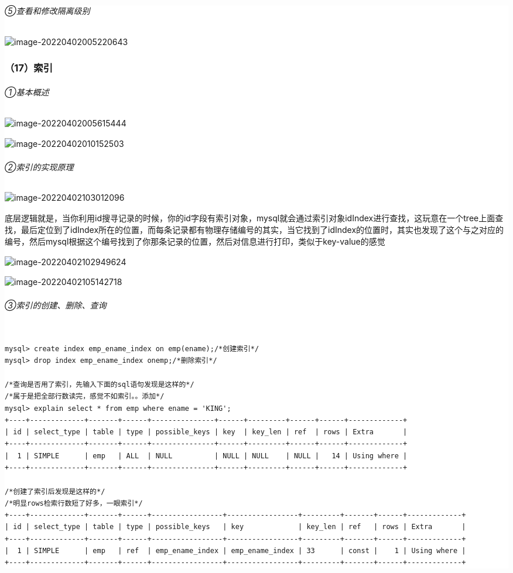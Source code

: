 ###### ⑤查看和修改隔离级别

![image-20220402005220643](C:\Users\Lzo\AppData\Roaming\Typora\typora-user-images\image-20220402005220643.png)



### （17）索引

###### ①基本概述

![image-20220402005615444](C:\Users\Lzo\AppData\Roaming\Typora\typora-user-images\image-20220402005615444.png)

![image-20220402010152503](C:\Users\Lzo\AppData\Roaming\Typora\typora-user-images\image-20220402010152503.png)

###### ②索引的实现原理

![image-20220402103012096](C:\Users\Lzo\AppData\Roaming\Typora\typora-user-images\image-20220402103012096.png)

底层逻辑就是，当你利用id搜寻记录的时候，你的id字段有索引对象，mysql就会通过索引对象idIndex进行查找，这玩意在一个tree上面查找，最后定位到了idIndex所在的位置，而每条记录都有物理存储编号的其实，当它找到了idIndex的位置时，其实也发现了这个与之对应的编号，然后mysql根据这个编号找到了你那条记录的位置，然后对信息进行打印，类似于key-value的感觉

![image-20220402102949624](C:\Users\Lzo\AppData\Roaming\Typora\typora-user-images\image-20220402102949624.png)

![image-20220402105142718](C:\Users\Lzo\AppData\Roaming\Typora\typora-user-images\image-20220402105142718.png)

###### ③索引的创建、删除、查询

```mysql

mysql> create index emp_ename_index on emp(ename);/*创建索引*/
mysql> drop index emp_ename_index onemp;/*删除索引*/

/*查询是否用了索引，先输入下面的sql语句发现是这样的*/
/*属于是把全部行数读完，感觉不如索引。。添加*/
mysql> explain select * from emp where ename = 'KING';
+----+-------------+-------+------+---------------+------+---------+------+------+-------------+
| id | select_type | table | type | possible_keys | key  | key_len | ref  | rows | Extra       |
+----+-------------+-------+------+---------------+------+---------+------+------+-------------+
|  1 | SIMPLE      | emp   | ALL  | NULL          | NULL | NULL    | NULL |   14 | Using where |
+----+-------------+-------+------+---------------+------+---------+------+------+-------------+

/*创建了索引后发现是这样的*/
/*明显rows检索行数短了好多，一眼索引*/
+----+-------------+-------+------+-----------------+-----------------+---------+-------+------+-------------+
| id | select_type | table | type | possible_keys   | key             | key_len | ref   | rows | Extra       |
+----+-------------+-------+------+-----------------+-----------------+---------+-------+------+-------------+
|  1 | SIMPLE      | emp   | ref  | emp_ename_index | emp_ename_index | 33      | const |    1 | Using where |
+----+-------------+-------+------+-----------------+-----------------+---------+-------+------+-------------+
```

